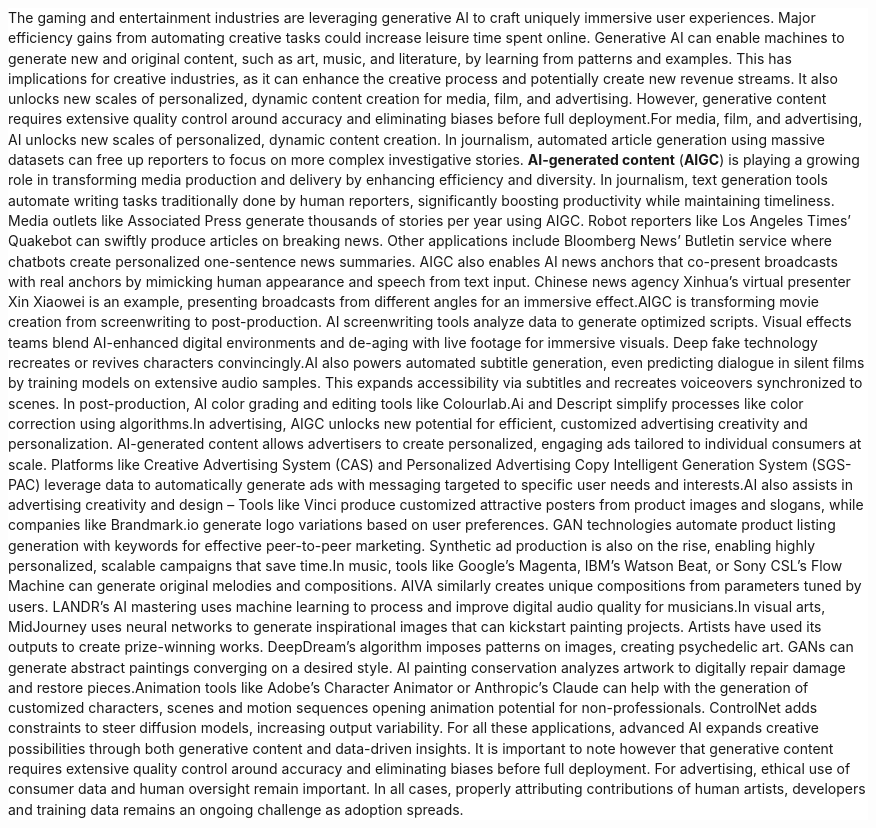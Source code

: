 The gaming and entertainment industries are leveraging generative AI to craft uniquely immersive user experiences. Major efficiency gains from automating creative tasks could increase leisure time spent online. Generative AI can enable machines to generate new and original content, such as art, music, and literature, by learning from patterns and examples. This has implications for creative industries, as it can enhance the creative process and potentially create new revenue streams. It also unlocks new scales of personalized, dynamic content creation for media, film, and advertising. However, generative content requires extensive quality control around accuracy and eliminating biases before full deployment.For media, film, and advertising, AI unlocks new scales of personalized, dynamic content creation. In journalism, automated article generation using massive datasets can free up reporters to focus on more complex investigative stories. **AI-generated content** (**AIGC**) is playing a growing role in transforming media production and delivery by enhancing efficiency and diversity. In journalism, text generation tools automate writing tasks traditionally done by human reporters, significantly boosting productivity while maintaining timeliness. Media outlets like Associated Press generate thousands of stories per year using AIGC. Robot reporters like Los Angeles Times’ Quakebot can swiftly produce articles on breaking news. Other applications include Bloomberg News’ Butletin service where chatbots create personalized one-sentence news summaries. AIGC also enables AI news anchors that co-present broadcasts with real anchors by mimicking human appearance and speech from text input. Chinese news agency Xinhua’s virtual presenter Xin Xiaowei is an example, presenting broadcasts from different angles for an immersive effect.AIGC is transforming movie creation from screenwriting to post-production. AI screenwriting tools analyze data to generate optimized scripts. Visual effects teams blend AI-enhanced digital environments and de-aging with live footage for immersive visuals. Deep fake technology recreates or revives characters convincingly.AI also powers automated subtitle generation, even predicting dialogue in silent films by training models on extensive audio samples. This expands accessibility via subtitles and recreates voiceovers synchronized to scenes. In post-production, AI color grading and editing tools like Colourlab.Ai and Descript simplify processes like color correction using algorithms.In advertising, AIGC unlocks new potential for efficient, customized advertising creativity and personalization. AI-generated content allows advertisers to create personalized, engaging ads tailored to individual consumers at scale. Platforms like Creative Advertising System (CAS) and Personalized Advertising Copy Intelligent Generation System (SGS-PAC) leverage data to automatically generate ads with messaging targeted to specific user needs and interests.AI also assists in advertising creativity and design – Tools like Vinci produce customized attractive posters from product images and slogans, while companies like Brandmark.io generate logo variations based on user preferences. GAN technologies automate product listing generation with keywords for effective peer-to-peer marketing. Synthetic ad production is also on the rise, enabling highly personalized, scalable campaigns that save time.In music, tools like Google’s Magenta, IBM’s Watson Beat, or Sony CSL’s Flow Machine can generate original melodies and compositions. AIVA similarly creates unique compositions from parameters tuned by users. LANDR’s AI mastering uses machine learning to process and improve digital audio quality for musicians.In visual arts, MidJourney uses neural networks to generate inspirational images that can kickstart painting projects. Artists have used its outputs to create prize-winning works. DeepDream’s algorithm imposes patterns on images, creating psychedelic art. GANs can generate abstract paintings converging on a desired style. AI painting conservation analyzes artwork to digitally repair damage and restore pieces.Animation tools like Adobe’s Character Animator or Anthropic’s Claude can help with the generation of customized characters, scenes and motion sequences opening animation potential for non-professionals. ControlNet adds constraints to steer diffusion models, increasing output variability. For all these applications, advanced AI expands creative possibilities through both generative content and data-driven insights. It is important to note however that generative content requires extensive quality control around accuracy and eliminating biases before full deployment. For advertising, ethical use of consumer data and human oversight remain important. In all cases, properly attributing contributions of human artists, developers and training data remains an ongoing challenge as adoption spreads.
